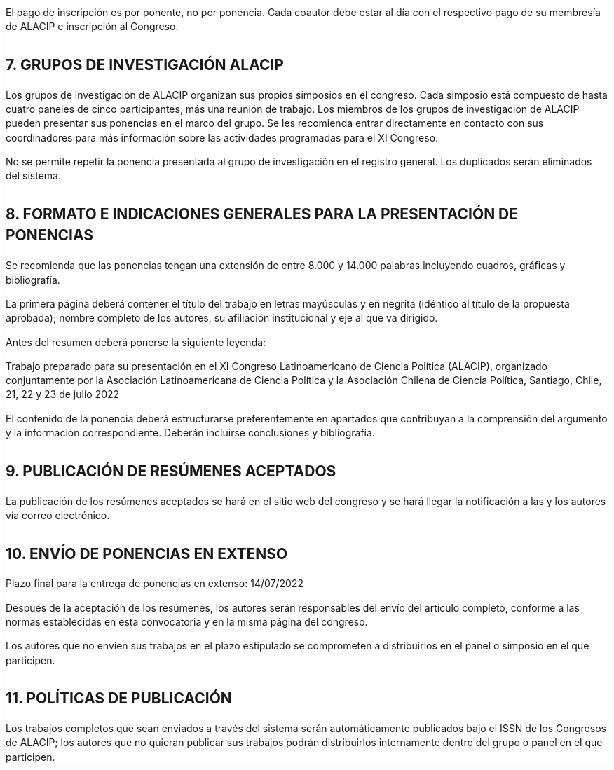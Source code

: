 El pago de inscripción es por ponente, no por ponencia. Cada coautor debe estar al día con el respectivo pago de su membresía de ALACIP e inscripción al Congreso.

## 7. GRUPOS DE INVESTIGACIÓN ALACIP

Los grupos de investigación de ALACIP organizan sus propios simposios en el congreso. Cada simposio está compuesto de hasta cuatro paneles de cinco participantes, más una reunión de trabajo. Los miembros de los grupos de investigación de ALACIP pueden presentar sus ponencias en el marco del grupo. Se les recomienda entrar directamente en contacto con sus coordinadores para más información sobre las actividades programadas para el XI Congreso.

No se permite repetir la ponencia presentada al grupo de investigación en el registro general. Los duplicados serán eliminados del sistema.

## 8. FORMATO E INDICACIONES GENERALES PARA LA PRESENTACIÓN DE PONENCIAS

Se recomienda que las ponencias tengan una extensión de entre 8.000 y 14.000 palabras incluyendo cuadros, gráficas y bibliografía.

La primera página deberá contener el título del trabajo en letras mayúsculas y en negrita (idéntico al título de la propuesta aprobada); nombre completo de los autores, su afiliación institucional y eje al que va dirigido.

Antes del resumen deberá ponerse la siguiente leyenda:

Trabajo preparado para su presentación en el XI Congreso Latinoamericano de Ciencia Política (ALACIP), organizado conjuntamente por la Asociación Latinoamericana de Ciencia Política y la Asociación Chilena de Ciencia Política, Santiago, Chile, 21, 22 y 23 de julio 2022

El contenido de la ponencia deberá estructurarse preferentemente en apartados que contribuyan a la comprensión del argumento y la información correspondiente. Deberán incluirse conclusiones y bibliografía.

## 9. PUBLICACIÓN DE RESÚMENES ACEPTADOS


La publicación de los resúmenes aceptados se hará en el sitio web del congreso y se hará llegar la notificación a las y los autores vía correo electrónico.

## 10. ENVÍO DE PONENCIAS EN EXTENSO

Plazo final para la entrega de ponencias en extenso: 14/07/2022

Después de la aceptación de los resúmenes, los autores serán responsables del envío del artículo completo, conforme a las normas establecidas en esta convocatoria y en la misma página del congreso.

Los autores que no envíen sus trabajos en el plazo estipulado se comprometen a distribuirlos en el panel o simposio en el que participen.

## 11. POLÍTICAS DE PUBLICACIÓN

Los trabajos completos que sean enviados a través del sistema serán automáticamente publicados bajo el ISSN de los Congresos de ALACIP; los autores que no quieran publicar sus trabajos podrán distribuirlos internamente dentro del grupo o panel en el que participen.
